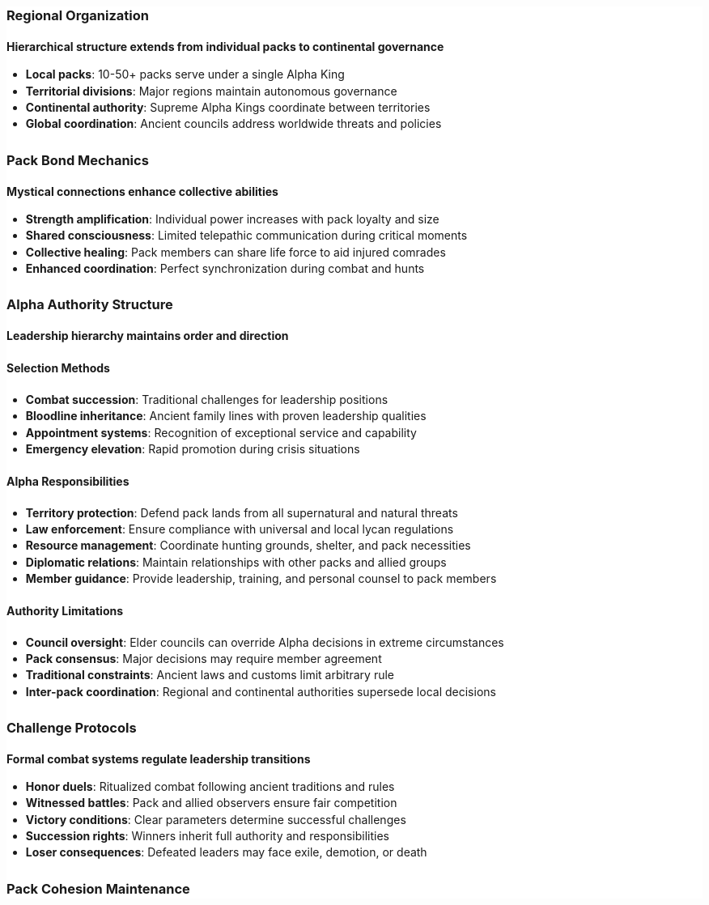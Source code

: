 ### Regional Organization

**Hierarchical structure extends from individual packs to continental governance**

- **Local packs**: 10-50+ packs serve under a single Alpha King
- **Territorial divisions**: Major regions maintain autonomous governance
- **Continental authority**: Supreme Alpha Kings coordinate between territories
- **Global coordination**: Ancient councils address worldwide threats and policies

### Pack Bond Mechanics

**Mystical connections enhance collective abilities**

- **Strength amplification**: Individual power increases with pack loyalty and size
- **Shared consciousness**: Limited telepathic communication during critical moments
- **Collective healing**: Pack members can share life force to aid injured comrades
- **Enhanced coordination**: Perfect synchronization during combat and hunts

### Alpha Authority Structure

**Leadership hierarchy maintains order and direction**

#### Selection Methods

- **Combat succession**: Traditional challenges for leadership positions
- **Bloodline inheritance**: Ancient family lines with proven leadership qualities
- **Appointment systems**: Recognition of exceptional service and capability
- **Emergency elevation**: Rapid promotion during crisis situations

#### Alpha Responsibilities

- **Territory protection**: Defend pack lands from all supernatural and natural threats
- **Law enforcement**: Ensure compliance with universal and local lycan regulations
- **Resource management**: Coordinate hunting grounds, shelter, and pack necessities
- **Diplomatic relations**: Maintain relationships with other packs and allied groups
- **Member guidance**: Provide leadership, training, and personal counsel to pack members

#### Authority Limitations

- **Council oversight**: Elder councils can override Alpha decisions in extreme circumstances
- **Pack consensus**: Major decisions may require member agreement
- **Traditional constraints**: Ancient laws and customs limit arbitrary rule
- **Inter-pack coordination**: Regional and continental authorities supersede local decisions

### Challenge Protocols

**Formal combat systems regulate leadership transitions**

- **Honor duels**: Ritualized combat following ancient traditions and rules
- **Witnessed battles**: Pack and allied observers ensure fair competition
- **Victory conditions**: Clear parameters determine successful challenges
- **Succession rights**: Winners inherit full authority and responsibilities
- **Loser consequences**: Defeated leaders may face exile, demotion, or death

### Pack Cohesion Maintenance
